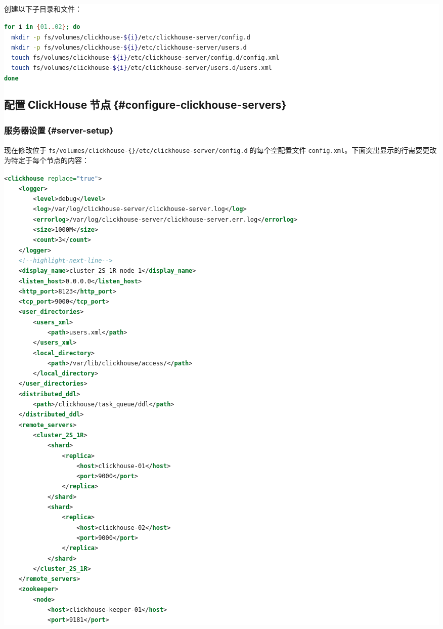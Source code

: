 创建以下子目录和文件：

```bash
for i in {01..02}; do
  mkdir -p fs/volumes/clickhouse-${i}/etc/clickhouse-server/config.d
  mkdir -p fs/volumes/clickhouse-${i}/etc/clickhouse-server/users.d
  touch fs/volumes/clickhouse-${i}/etc/clickhouse-server/config.d/config.xml
  touch fs/volumes/clickhouse-${i}/etc/clickhouse-server/users.d/users.xml
done
```

<ConfigExplanation/>

## 配置 ClickHouse 节点 {#configure-clickhouse-servers}

### 服务器设置 {#server-setup}

现在修改位于 `fs/volumes/clickhouse-{}/etc/clickhouse-server/config.d` 的每个空配置文件 `config.xml`。下面突出显示的行需要更改为特定于每个节点的内容：

```xml
<clickhouse replace="true">
    <logger>
        <level>debug</level>
        <log>/var/log/clickhouse-server/clickhouse-server.log</log>
        <errorlog>/var/log/clickhouse-server/clickhouse-server.err.log</errorlog>
        <size>1000M</size>
        <count>3</count>
    </logger>
    <!--highlight-next-line-->
    <display_name>cluster_2S_1R node 1</display_name>
    <listen_host>0.0.0.0</listen_host>
    <http_port>8123</http_port>
    <tcp_port>9000</tcp_port>
    <user_directories>
        <users_xml>
            <path>users.xml</path>
        </users_xml>
        <local_directory>
            <path>/var/lib/clickhouse/access/</path>
        </local_directory>
    </user_directories>
    <distributed_ddl>
        <path>/clickhouse/task_queue/ddl</path>
    </distributed_ddl>
    <remote_servers>
        <cluster_2S_1R>
            <shard>
                <replica>
                    <host>clickhouse-01</host>
                    <port>9000</port>
                </replica>
            </shard>
            <shard>
                <replica>
                    <host>clickhouse-02</host>
                    <port>9000</port>
                </replica>
            </shard>
        </cluster_2S_1R>
    </remote_servers>
    <zookeeper>
        <node>
            <host>clickhouse-keeper-01</host>
            <port>9181</port>
```